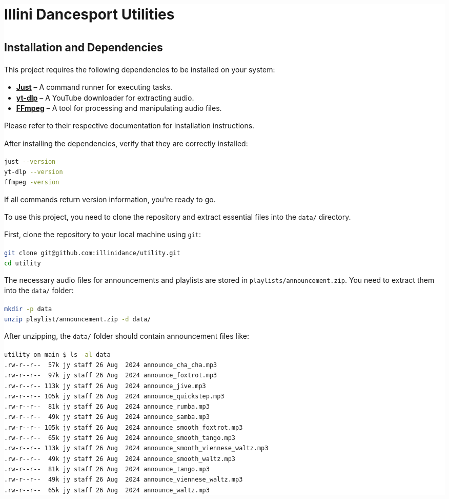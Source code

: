 # Illini Dancesport Utilities

## Installation and Dependencies

This project requires the following dependencies to be installed on your system:

- **[Just](https://github.com/casey/just)** – A command runner for executing tasks.
- **[yt-dlp](https://github.com/yt-dlp/yt-dlp)** – A YouTube downloader for extracting audio.
- **[FFmpeg](https://ffmpeg.org/)** – A tool for processing and manipulating audio files.

Please refer to their respective documentation for installation instructions.

After installing the dependencies, verify that they are correctly installed:

```sh
just --version
yt-dlp --version
ffmpeg -version
```

If all commands return version information, you're ready to go.

To use this project, you need to clone the repository and extract essential files into the `data/` directory.

First, clone the repository to your local machine using `git`:

```sh
git clone git@github.com:illinidance/utility.git
cd utility
```

The necessary audio files for announcements and playlists are stored in `playlists/announcement.zip`. You need to extract them into the `data/` folder:

```sh
mkdir -p data
unzip playlist/announcement.zip -d data/
```

After unzipping, the `data/` folder should contain announcement files like:

```sh
utility on main $ ls -al data
.rw-r--r--  57k jy staff 26 Aug  2024 announce_cha_cha.mp3
.rw-r--r--  97k jy staff 26 Aug  2024 announce_foxtrot.mp3
.rw-r--r-- 113k jy staff 26 Aug  2024 announce_jive.mp3
.rw-r--r-- 105k jy staff 26 Aug  2024 announce_quickstep.mp3
.rw-r--r--  81k jy staff 26 Aug  2024 announce_rumba.mp3
.rw-r--r--  49k jy staff 26 Aug  2024 announce_samba.mp3
.rw-r--r-- 105k jy staff 26 Aug  2024 announce_smooth_foxtrot.mp3
.rw-r--r--  65k jy staff 26 Aug  2024 announce_smooth_tango.mp3
.rw-r--r-- 113k jy staff 26 Aug  2024 announce_smooth_viennese_waltz.mp3
.rw-r--r--  49k jy staff 26 Aug  2024 announce_smooth_waltz.mp3
.rw-r--r--  81k jy staff 26 Aug  2024 announce_tango.mp3
.rw-r--r--  49k jy staff 26 Aug  2024 announce_viennese_waltz.mp3
.rw-r--r--  65k jy staff 26 Aug  2024 announce_waltz.mp3

```
